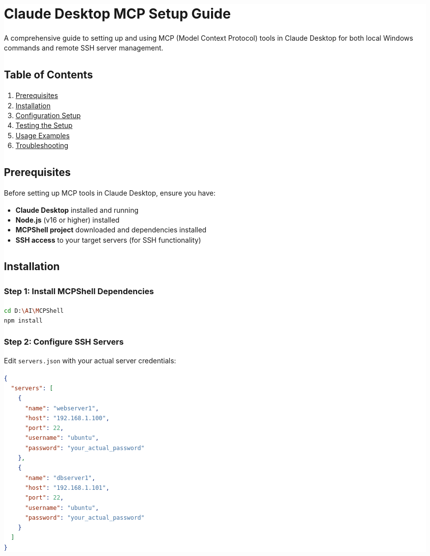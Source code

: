 # Claude Desktop MCP Setup Guide

A comprehensive guide to setting up and using MCP (Model Context Protocol) tools in Claude Desktop for both local Windows commands and remote SSH server management.

## Table of Contents

1. [Prerequisites](#prerequisites)
2. [Installation](#installation)
3. [Configuration Setup](#configuration-setup)
4. [Testing the Setup](#testing-the-setup)
5. [Usage Examples](#usage-examples)
6. [Troubleshooting](#troubleshooting)

## Prerequisites

Before setting up MCP tools in Claude Desktop, ensure you have:

- **Claude Desktop** installed and running
- **Node.js** (v16 or higher) installed
- **MCPShell project** downloaded and dependencies installed
- **SSH access** to your target servers (for SSH functionality)

## Installation

### Step 1: Install MCPShell Dependencies

```bash
cd D:\AI\MCPShell
npm install
```

### Step 2: Configure SSH Servers

Edit `servers.json` with your actual server credentials:

```json
{
  "servers": [
    {
      "name": "webserver1",
      "host": "192.168.1.100",
      "port": 22,
      "username": "ubuntu",
      "password": "your_actual_password"
    },
    {
      "name": "dbserver1",
      "host": "192.168.1.101",
      "port": 22,
      "username": "ubuntu",
      "password": "your_actual_password"
    }
  ]
}
```
